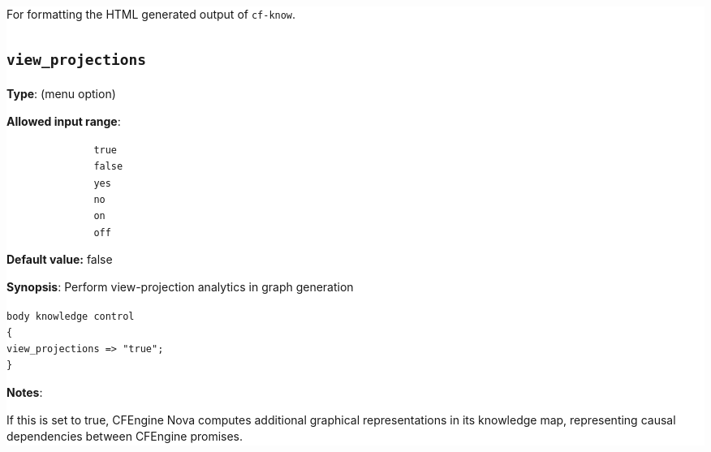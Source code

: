 For formatting the HTML generated output of `cf-know`.





## `view_projections`

**Type**: (menu option)

**Allowed input range**:

                   true
                   false
                   yes
                   no
                   on
                   off

**Default value:** false

**Synopsis**: Perform view-projection analytics in graph
generation

    body knowledge control
    {
    view_projections => "true";
    }

**Notes**:

If this is set to true, CFEngine Nova computes additional graphical
representations in its knowledge map, representing causal
dependencies between CFEngine promises.


